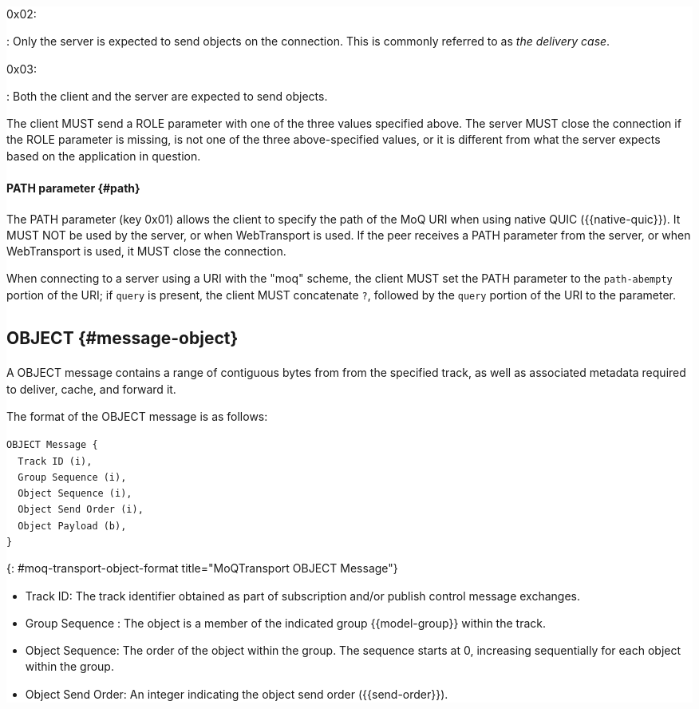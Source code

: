 0x02:

: Only the server is expected to send objects on the connection. This is commonly referred to as *the delivery case*.

0x03:

: Both the client and the server are expected to send objects.

The client MUST send a ROLE parameter with one of the three values specified above. The server MUST close the connection if the ROLE parameter is missing, is not one of the three above-specified values, or it is different from what the server expects based on the application in question.

#### PATH parameter {#path}

The PATH parameter (key 0x01) allows the client to specify the path of the MoQ URI when using native QUIC ({{native-quic}}).
It MUST NOT be used by the server, or when WebTransport is used.
If the peer receives a PATH parameter from the server, or when WebTransport is used, it MUST close the connection.

When connecting to a server using a URI with the "moq" scheme,
the client MUST set the PATH parameter to the `path-abempty` portion of the URI;
if `query` is present, the client MUST concatenate `?`, followed by the `query` portion of the URI to the parameter.


## OBJECT {#message-object}
A OBJECT message contains a range of contiguous bytes from from the specified track, as well as associated metadata required to deliver, cache, and forward it.

The format of the OBJECT message is as follows:

~~~
OBJECT Message {
  Track ID (i),
  Group Sequence (i),
  Object Sequence (i),
  Object Send Order (i),
  Object Payload (b),
}
~~~
{: #moq-transport-object-format title="MoQTransport OBJECT Message"}

* Track ID:
The track identifier obtained as part of subscription and/or publish control message exchanges.

* Group Sequence :
The object is a member of the indicated group {{model-group}} within the track.

* Object Sequence:
The order of the object within the group.
The sequence starts at 0, increasing sequentially for each object within the group.

* Object Send Order:
An integer indicating the object send order ({{send-order}}).
